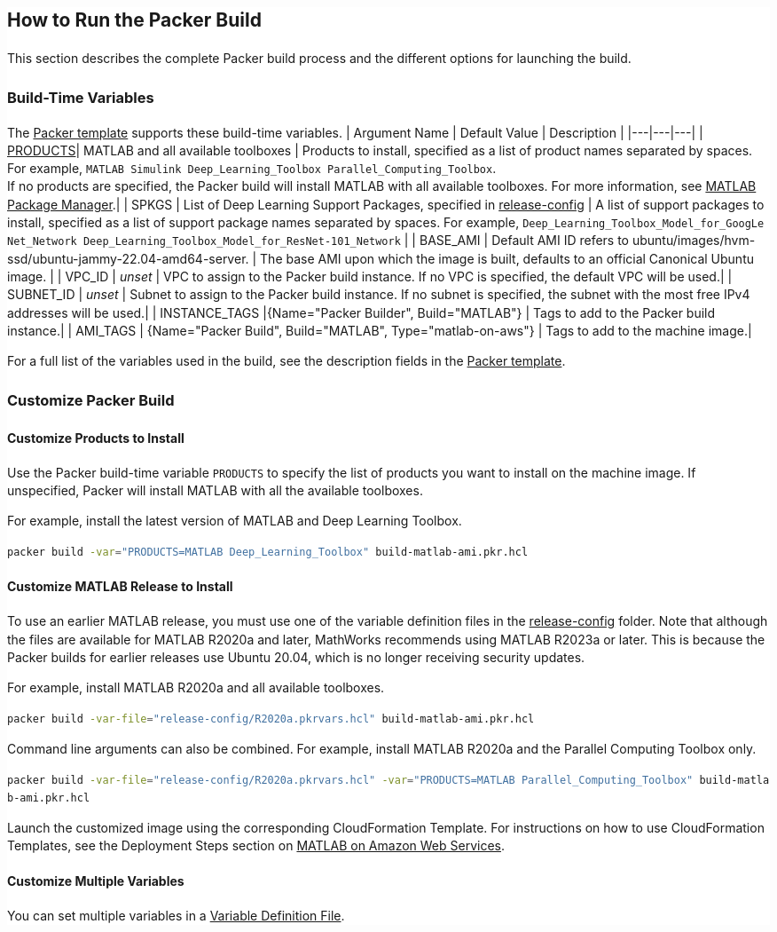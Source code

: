 
## **How to Run the Packer Build**
This section describes the complete Packer build process and the different options for launching the build.


### **Build-Time Variables**
The [Packer template](https://github.com/mathworks-ref-arch/matlab-on-aws/tree/master/packer/v1/build-matlab-ami.pkr.hcl)
supports these build-time variables.
| Argument Name | Default Value | Description |
|---|---|---|
| [PRODUCTS](#customize-products-to-install)| MATLAB and all available toolboxes | Products to install, specified as a list of product names separated by spaces. For example, `MATLAB Simulink Deep_Learning_Toolbox Parallel_Computing_Toolbox`.<br/>If no products are specified, the Packer build will install MATLAB with all available toolboxes. For more information, see [MATLAB Package Manager](https://github.com/mathworks-ref-arch/matlab-dockerfile/blob/main/MPM.md).|
| SPKGS | List of Deep Learning Support Packages, specified in [release-config](https://github.mathworks.com/development/matlab-aws-refarch/tree/dev/packer/v1/release-config) | A list of support packages to install, specified as a list of support package names separated by spaces. For example, `Deep_Learning_Toolbox_Model_for_GoogLeNet_Network Deep_Learning_Toolbox_Model_for_ResNet-101_Network` |
| BASE_AMI | Default AMI ID refers to ubuntu/images/hvm-ssd/ubuntu-jammy-22.04-amd64-server. | The base AMI upon which the image is built, defaults to an official Canonical Ubuntu image. |
| VPC_ID | *unset* | VPC to assign to the Packer build instance. If no VPC is specified, the default VPC will be used.|
| SUBNET_ID | *unset* | Subnet to assign to the Packer build instance. If no subnet is specified, the subnet with the most free IPv4 addresses will be used.|
| INSTANCE_TAGS |{Name="Packer Builder", Build="MATLAB"} | Tags to add to the Packer build instance.|
| AMI_TAGS | {Name="Packer Build", Build="MATLAB", Type="matlab-on-aws"} | Tags to add to the machine image.|

For a full list of the variables used in the build, see the description fields in the
[Packer template](https://github.com/mathworks-ref-arch/matlab-on-aws/tree/master/packer/v1/build-matlab-ami.pkr.hcl).



### **Customize Packer Build**
#### **Customize Products to Install**
Use the Packer build-time variable `PRODUCTS` to specify the list of products you want to install on the machine image. If unspecified, Packer will install MATLAB with all the available toolboxes.

For example, install the latest version of MATLAB and Deep Learning Toolbox.
```bash
packer build -var="PRODUCTS=MATLAB Deep_Learning_Toolbox" build-matlab-ami.pkr.hcl
```

#### **Customize MATLAB Release to Install**
To use an earlier MATLAB release, you must use one of the variable definition files in the [release-config](https://github.com/mathworks-ref-arch/matlab-on-aws/tree/master/packer/v1/release-config) folder. Note that although the files are available for MATLAB R2020a and later, MathWorks recommends using MATLAB R2023a or later. This is because the Packer builds for earlier releases use Ubuntu 20.04, which is no longer receiving security updates. 

For example, install MATLAB R2020a and all available toolboxes.
```bash
packer build -var-file="release-config/R2020a.pkrvars.hcl" build-matlab-ami.pkr.hcl
```
Command line arguments can also be combined. For example, install MATLAB R2020a and the Parallel Computing Toolbox only.
```bash
packer build -var-file="release-config/R2020a.pkrvars.hcl" -var="PRODUCTS=MATLAB Parallel_Computing_Toolbox" build-matlab-ami.pkr.hcl
```
Launch the customized image using the corresponding CloudFormation Template.
For instructions on how to use CloudFormation Templates, see the Deployment Steps
section on [MATLAB on Amazon Web Services](https://github.com/mathworks-ref-arch/matlab-on-aws).
#### **Customize Multiple Variables**
You can set multiple variables in a [Variable Definition File](https://developer.hashicorp.com/packer/docs/templates/hcl_templates/variables#standard-variable-definitions-files).

